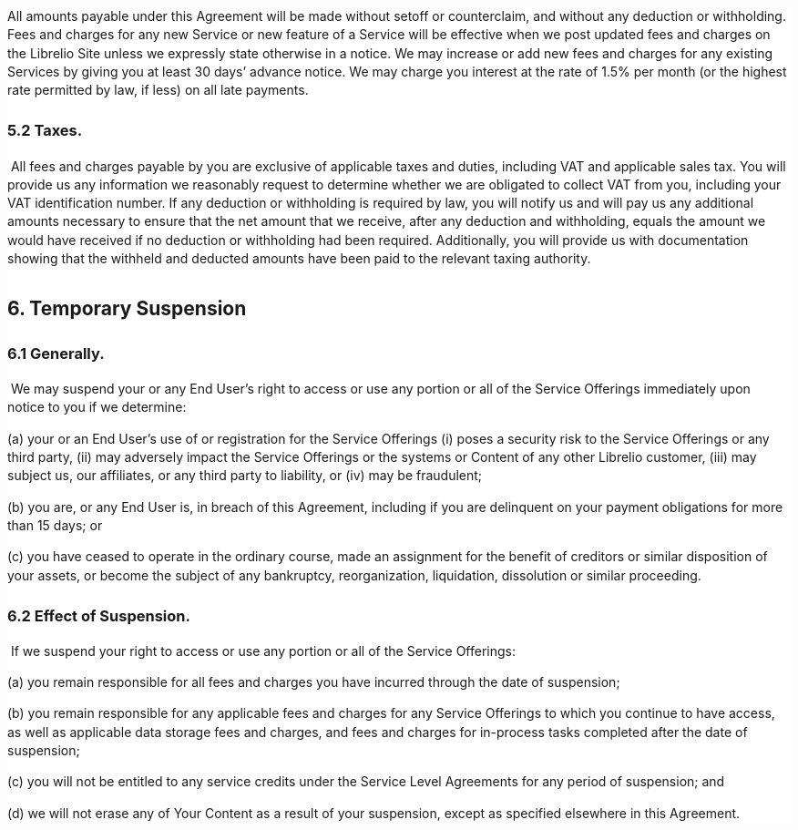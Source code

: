    [1]: pricing

All amounts payable under this Agreement will be made without setoff or counterclaim, and without any deduction or withholding. Fees and charges for any new Service or new feature of a Service will be effective when we post updated fees and charges on the Librelio Site unless we expressly state otherwise in a notice. We may increase or add new fees and charges for any existing Services by giving you at least 30 days’ advance notice. We may charge you interest at the rate of 1.5% per month (or the highest rate permitted by law, if less) on all late payments.

### 5.2 Taxes.

 All fees and charges payable by you are exclusive of applicable taxes and duties, including VAT and applicable sales tax. You will provide us any information we reasonably request to determine whether we are obligated to collect VAT from you, including your VAT identification number. If any deduction or withholding is required by law, you will notify us and will pay us any additional amounts necessary to ensure that the net amount that we receive, after any deduction and withholding, equals the amount we would have received if no deduction or withholding had been required. Additionally, you will provide us with documentation showing that the withheld and deducted amounts have been paid to the relevant taxing authority.

## 6. Temporary Suspension

### 6.1 Generally.

 We may suspend your or any End User’s right to access or use any portion or all of the Service Offerings immediately upon notice to you if we determine:

(a) your or an End User’s use of or registration for the Service Offerings (i) poses a security risk to the Service Offerings or any third party, (ii) may adversely impact the Service Offerings or the systems or Content of any other Librelio customer, (iii) may subject us, our affiliates, or any third party to liability, or (iv) may be fraudulent;

(b) you are, or any End User is, in breach of this Agreement, including if you are delinquent on your payment obligations for more than 15 days; or

(c) you have ceased to operate in the ordinary course, made an assignment for the benefit of creditors or similar disposition of your assets, or become the subject of any bankruptcy, reorganization, liquidation, dissolution or similar proceeding.

### 6.2 Effect of Suspension.

 If we suspend your right to access or use any portion or all of the Service Offerings:

(a) you remain responsible for all fees and charges you have incurred through the date of suspension;

(b) you remain responsible for any applicable fees and charges for any Service Offerings to which you continue to have access, as well as applicable data storage fees and charges, and fees and charges for in-process tasks completed after the date of suspension;

(c) you will not be entitled to any service credits under the Service Level Agreements for any period of suspension; and

(d) we will not erase any of Your Content as a result of your suspension, except as specified elsewhere in this Agreement.
